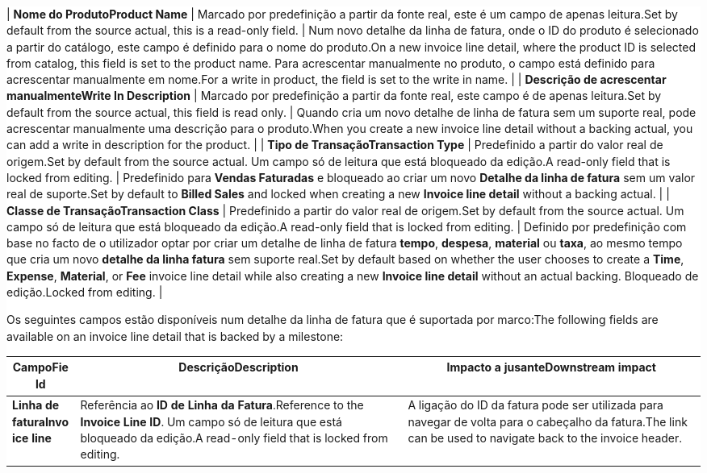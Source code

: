 | <span data-ttu-id="aee1f-351">**Nome do Produto**</span><span class="sxs-lookup"><span data-stu-id="aee1f-351">**Product Name**</span></span> | <span data-ttu-id="aee1f-352">Marcado por predefinição a partir da fonte real, este é um campo de apenas leitura.</span><span class="sxs-lookup"><span data-stu-id="aee1f-352">Set by default from the source actual, this is a read-only field.</span></span> | <span data-ttu-id="aee1f-353">Num novo detalhe da linha de fatura, onde o ID do produto é selecionado a partir do catálogo, este campo é definido para o nome do produto.</span><span class="sxs-lookup"><span data-stu-id="aee1f-353">On a new invoice line detail, where the product ID is selected from catalog, this field is set to the product name.</span></span> <span data-ttu-id="aee1f-354">Para acrescentar manualmente no produto, o campo está definido para acrescentar manualmente em nome.</span><span class="sxs-lookup"><span data-stu-id="aee1f-354">For a write in product, the field is set to the write in name.</span></span> |
| <span data-ttu-id="aee1f-355">**Descrição de acrescentar manualmente**</span><span class="sxs-lookup"><span data-stu-id="aee1f-355">**Write In Description**</span></span> | <span data-ttu-id="aee1f-356">Marcado por predefinição a partir da fonte real, este campo é de apenas leitura.</span><span class="sxs-lookup"><span data-stu-id="aee1f-356">Set by default from the source actual, this field is read only.</span></span> | <span data-ttu-id="aee1f-357">Quando cria um novo detalhe de linha de fatura sem um suporte real, pode acrescentar manualmente uma descrição para o produto.</span><span class="sxs-lookup"><span data-stu-id="aee1f-357">When you create a new invoice line detail without a backing actual, you can add a write in description for the product.</span></span> |
| <span data-ttu-id="aee1f-358">**Tipo de Transação**</span><span class="sxs-lookup"><span data-stu-id="aee1f-358">**Transaction Type**</span></span> | <span data-ttu-id="aee1f-359">Predefinido a partir do valor real de origem.</span><span class="sxs-lookup"><span data-stu-id="aee1f-359">Set by default from the source actual.</span></span> <span data-ttu-id="aee1f-360">Um campo só de leitura que está bloqueado da edição.</span><span class="sxs-lookup"><span data-stu-id="aee1f-360">A read-only field that is locked from editing.</span></span> | <span data-ttu-id="aee1f-361">Predefinido para **Vendas Faturadas** e bloqueado ao criar um novo **Detalhe da linha de fatura** sem um valor real de suporte.</span><span class="sxs-lookup"><span data-stu-id="aee1f-361">Set by default to **Billed Sales** and locked when creating a new **Invoice line detail** without a backing actual.</span></span>  |
| <span data-ttu-id="aee1f-362">**Classe de Transação**</span><span class="sxs-lookup"><span data-stu-id="aee1f-362">**Transaction Class**</span></span> | <span data-ttu-id="aee1f-363">Predefinido a partir do valor real de origem.</span><span class="sxs-lookup"><span data-stu-id="aee1f-363">Set by default from the source actual.</span></span> <span data-ttu-id="aee1f-364">Um campo só de leitura que está bloqueado da edição.</span><span class="sxs-lookup"><span data-stu-id="aee1f-364">A read-only field that is locked from editing.</span></span> | <span data-ttu-id="aee1f-365">Definido por predefinição com base no facto de o utilizador optar por criar um detalhe de linha de fatura **tempo**, **despesa**, **material** ou **taxa**, ao mesmo tempo que cria um novo **detalhe da linha fatura** sem suporte real.</span><span class="sxs-lookup"><span data-stu-id="aee1f-365">Set by default based on whether the user chooses to create a **Time**, **Expense**, **Material**, or **Fee** invoice line detail while also creating a new **Invoice line detail** without an actual backing.</span></span> <span data-ttu-id="aee1f-366">Bloqueado de edição.</span><span class="sxs-lookup"><span data-stu-id="aee1f-366">Locked from editing.</span></span> |

<span data-ttu-id="aee1f-367">Os seguintes campos estão disponíveis num detalhe da linha de fatura que é suportada por marco:</span><span class="sxs-lookup"><span data-stu-id="aee1f-367">The following fields are available on an invoice line detail that is backed by a milestone:</span></span>

| <span data-ttu-id="aee1f-368">Campo</span><span class="sxs-lookup"><span data-stu-id="aee1f-368">Field</span></span> | <span data-ttu-id="aee1f-369">Descrição</span><span class="sxs-lookup"><span data-stu-id="aee1f-369">Description</span></span> | <span data-ttu-id="aee1f-370">Impacto a jusante</span><span class="sxs-lookup"><span data-stu-id="aee1f-370">Downstream impact</span></span> |
| --- | --- | --- |
| <span data-ttu-id="aee1f-371">**Linha de fatura**</span><span class="sxs-lookup"><span data-stu-id="aee1f-371">**Invoice line**</span></span> | <span data-ttu-id="aee1f-372">Referência ao **ID de Linha da Fatura**.</span><span class="sxs-lookup"><span data-stu-id="aee1f-372">Reference to the **Invoice Line ID**.</span></span> <span data-ttu-id="aee1f-373">Um campo só de leitura que está bloqueado da edição.</span><span class="sxs-lookup"><span data-stu-id="aee1f-373">A read-only field that is locked from editing.</span></span> | <span data-ttu-id="aee1f-374">A ligação do ID da fatura pode ser utilizada para navegar de volta para o cabeçalho da fatura.</span><span class="sxs-lookup"><span data-stu-id="aee1f-374">The link can be used to navigate back to the invoice header.</span></span> |
